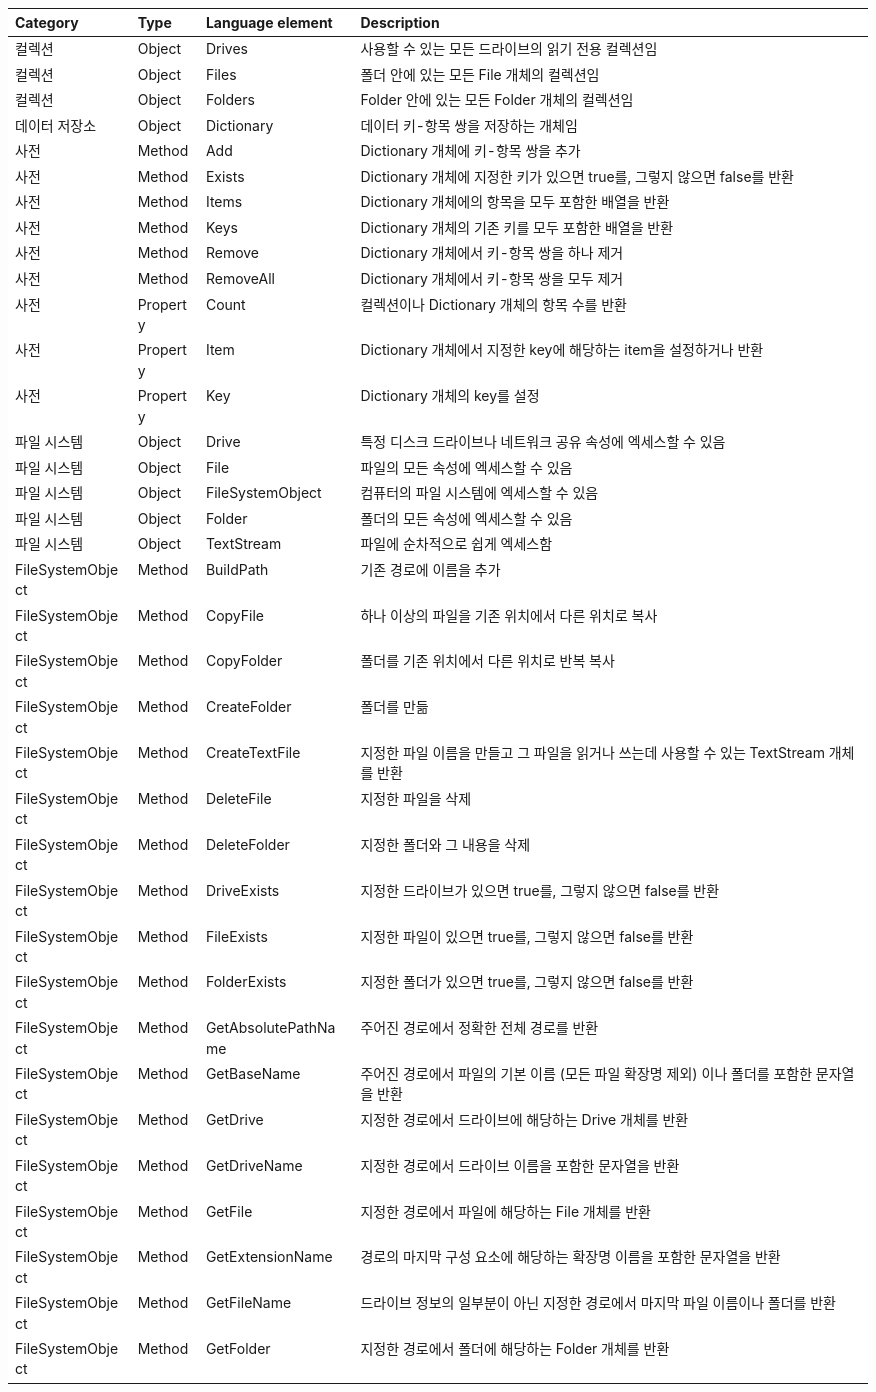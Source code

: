 |Category|Type|Language element|Description|
|:---|:---|:---|:---|
|컬렉션|Object|Drives|사용할 수 있는 모든 드라이브의 읽기 전용 컬렉션임|
|컬렉션|Object|Files|폴더 안에 있는 모든 File 개체의 컬렉션임|
|컬렉션|Object|Folders|Folder 안에 있는 모든 Folder 개체의 컬렉션임|
|데이터 저장소|Object|Dictionary|데이터 키-항목 쌍을 저장하는 개체임|
|사전|Method|Add|Dictionary 개체에 키-항목 쌍을 추가|
|사전|Method|Exists|Dictionary 개체에 지정한 키가 있으면 true를, 그렇지 않으면 false를 반환|
|사전|Method|Items|Dictionary 개체에의 항목을 모두 포함한 배열을 반환|
|사전|Method|Keys|Dictionary 개체의 기존 키를 모두 포함한 배열을 반환|
|사전|Method|Remove|Dictionary 개체에서 키-항목 쌍을 하나 제거|
|사전|Method|RemoveAll|Dictionary 개체에서 키-항목 쌍을 모두 제거|
|사전|Property|Count|컬렉션이나 Dictionary 개체의 항목 수를 반환|
|사전|Property|Item|Dictionary 개체에서 지정한 key에 해당하는 item을 설정하거나 반환|
|사전|Property|Key|Dictionary 개체의 key를 설정|
|파일 시스템|Object|Drive|특정 디스크 드라이브나 네트워크 공유 속성에 엑세스할 수 있음|
|파일 시스템|Object|File|파일의 모든 속성에 엑세스할 수 있음|
|파일 시스템|Object|FileSystemObject|컴퓨터의 파일 시스템에 엑세스할 수 있음|
|파일 시스템|Object|Folder|폴더의 모든 속성에 엑세스할 수 있음|
|파일 시스템|Object|TextStream|파일에 순차적으로 쉽게 엑세스함|
|FileSystemObject|Method|BuildPath|기존 경로에 이름을 추가|
|FileSystemObject|Method|CopyFile|하나 이상의 파일을 기존 위치에서 다른 위치로 복사|
|FileSystemObject|Method|CopyFolder|폴더를 기존 위치에서 다른 위치로 반복 복사|
|FileSystemObject|Method|CreateFolder|폴더를 만듦|
|FileSystemObject|Method|CreateTextFile|지정한 파일 이름을 만들고 그 파일을 읽거나 쓰는데 사용할 수 있는 TextStream 개체를 반환|
|FileSystemObject|Method|DeleteFile|지정한 파일을 삭제|
|FileSystemObject|Method|DeleteFolder|지정한 폴더와 그 내용을 삭제|
|FileSystemObject|Method|DriveExists|지정한 드라이브가 있으면 true를, 그렇지 않으면 false를 반환|
|FileSystemObject|Method|FileExists|지정한 파일이 있으면 true를, 그렇지 않으면 false를 반환|
|FileSystemObject|Method|FolderExists|지정한 폴더가 있으면 true를, 그렇지 않으면 false를 반환|
|FileSystemObject|Method|GetAbsolutePathName|주어진 경로에서 정확한 전체 경로를 반환|
|FileSystemObject|Method|GetBaseName|주어진 경로에서 파일의 기본 이름 (모든 파일 확장명 제외) 이나 폴더를 포함한 문자열을 반환|
|FileSystemObject|Method|GetDrive|지정한 경로에서 드라이브에 해당하는 Drive 개체를 반환|
|FileSystemObject|Method|GetDriveName|지정한 경로에서 드라이브 이름을 포함한 문자열을 반환|
|FileSystemObject|Method|GetFile|지정한 경로에서 파일에 해당하는 File 개체를 반환|
|FileSystemObject|Method|GetExtensionName|경로의 마지막 구성 요소에 해당하는 확장명 이름을 포함한 문자열을 반환|
|FileSystemObject|Method|GetFileName|드라이브 정보의 일부분이 아닌 지정한 경로에서 마지막 파일 이름이나 폴더를 반환|
|FileSystemObject|Method|GetFolder|지정한 경로에서 폴더에 해당하는 Folder 개체를 반환|